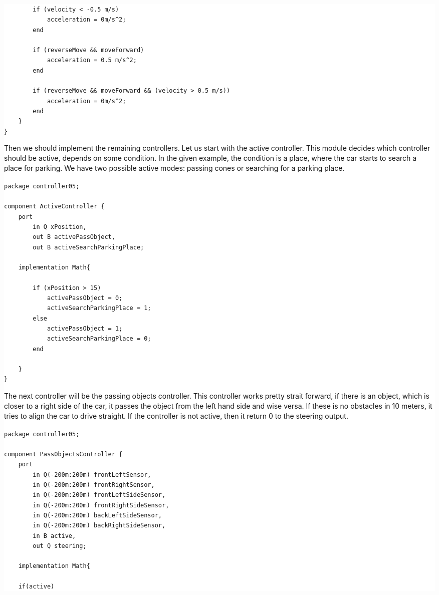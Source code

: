 ```
        if (velocity < -0.5 m/s)
        	acceleration = 0m/s^2;
        end
        
        if (reverseMove && moveForward)
            acceleration = 0.5 m/s^2;
        end
        
        if (reverseMove && moveForward && (velocity > 0.5 m/s))
            acceleration = 0m/s^2;
        end
	}
}
```

Then we should implement the remaining controllers. Let us start with the active controller. This module decides which controller should be active, depends on some condition. In the given example, the condition is a place, where the car starts to search a place for parking. We have two possible active modes: passing cones or searching for a parking place.

```
package controller05;

component ActiveController {
	port                                    
		in Q xPosition,
		out B activePassObject,
        out B activeSearchParkingPlace;

	implementation Math{                    

    	if (xPosition > 15)
            activePassObject = 0;
            activeSearchParkingPlace = 1;
        else
            activePassObject = 1;
            activeSearchParkingPlace = 0;
        end

	}
}
```

The next controller will be the passing objects controller. This controller works pretty strait forward, if there is an object, which is closer to a right side of the car, it passes the object from the left hand side and wise versa. If these is no obstacles in 10 meters, it tries to align the car to drive straight. If the controller is not active, then it return 0 to the steering output.

```
package controller05;

component PassObjectsController {
	port
	    in Q(-200m:200m) frontLeftSensor,
        in Q(-200m:200m) frontRightSensor,
		in Q(-200m:200m) frontLeftSideSensor,
        in Q(-200m:200m) frontRightSideSensor,
        in Q(-200m:200m) backLeftSideSensor,
        in Q(-200m:200m) backRightSideSensor,
		in B active,
        out Q steering;

	implementation Math{

	if(active)
```